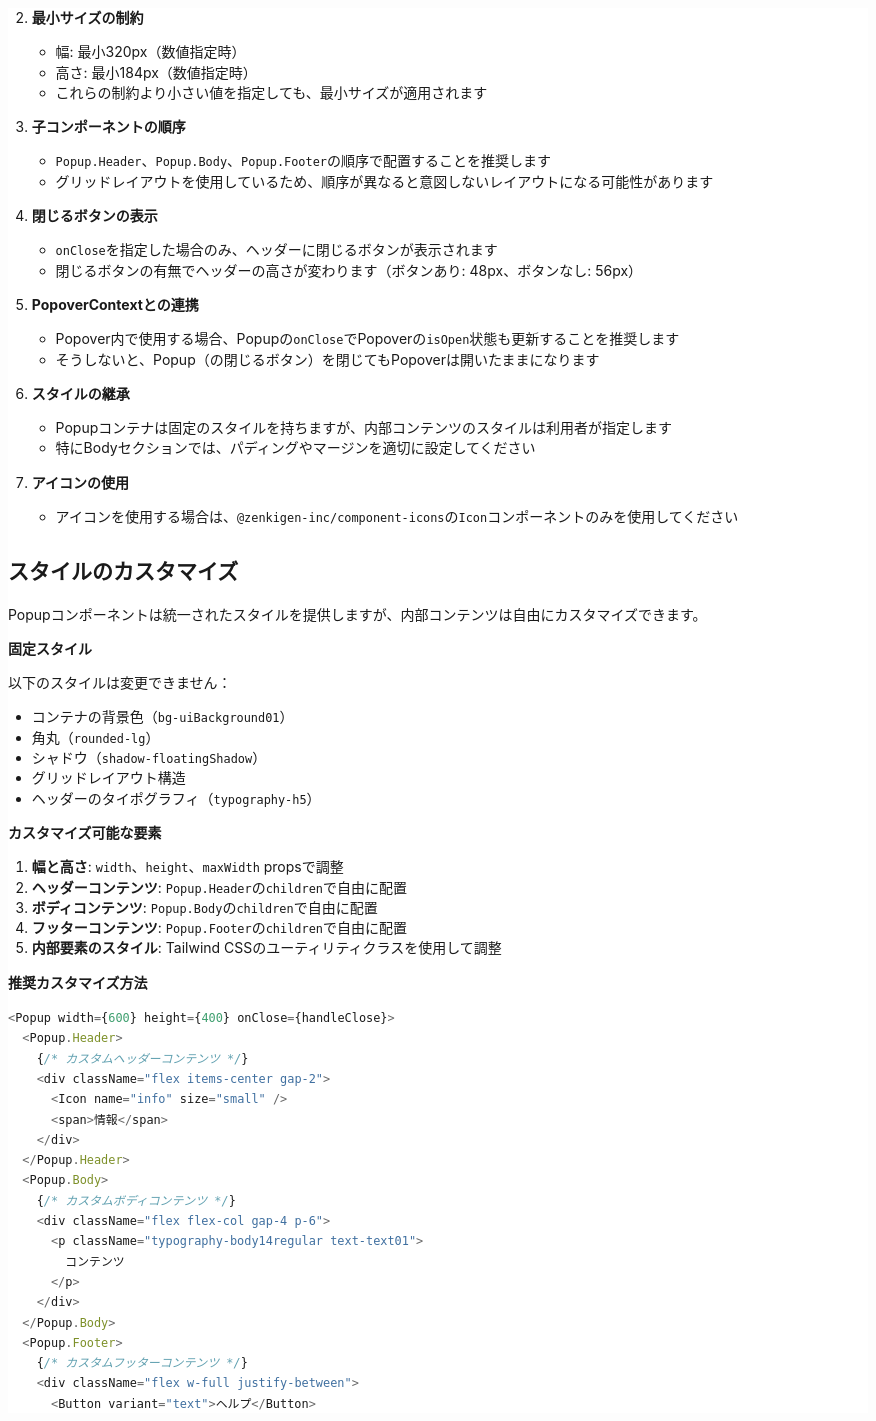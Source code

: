 2. **最小サイズの制約**
   - 幅: 最小320px（数値指定時）
   - 高さ: 最小184px（数値指定時）
   - これらの制約より小さい値を指定しても、最小サイズが適用されます

3. **子コンポーネントの順序**
   - `Popup.Header`、`Popup.Body`、`Popup.Footer`の順序で配置することを推奨します
   - グリッドレイアウトを使用しているため、順序が異なると意図しないレイアウトになる可能性があります

4. **閉じるボタンの表示**
   - `onClose`を指定した場合のみ、ヘッダーに閉じるボタンが表示されます
   - 閉じるボタンの有無でヘッダーの高さが変わります（ボタンあり: 48px、ボタンなし: 56px）

5. **PopoverContextとの連携**
   - Popover内で使用する場合、Popupの`onClose`でPopoverの`isOpen`状態も更新することを推奨します
   - そうしないと、Popup（の閉じるボタン）を閉じてもPopoverは開いたままになります

6. **スタイルの継承**
   - Popupコンテナは固定のスタイルを持ちますが、内部コンテンツのスタイルは利用者が指定します
   - 特にBodyセクションでは、パディングやマージンを適切に設定してください

7. **アイコンの使用**
   - アイコンを使用する場合は、`@zenkigen-inc/component-icons`の`Icon`コンポーネントのみを使用してください

## スタイルのカスタマイズ

Popupコンポーネントは統一されたスタイルを提供しますが、内部コンテンツは自由にカスタマイズできます。

**固定スタイル**

以下のスタイルは変更できません：

- コンテナの背景色（`bg-uiBackground01`）
- 角丸（`rounded-lg`）
- シャドウ（`shadow-floatingShadow`）
- グリッドレイアウト構造
- ヘッダーのタイポグラフィ（`typography-h5`）

**カスタマイズ可能な要素**

1. **幅と高さ**: `width`、`height`、`maxWidth` propsで調整
2. **ヘッダーコンテンツ**: `Popup.Header`の`children`で自由に配置
3. **ボディコンテンツ**: `Popup.Body`の`children`で自由に配置
4. **フッターコンテンツ**: `Popup.Footer`の`children`で自由に配置
5. **内部要素のスタイル**: Tailwind CSSのユーティリティクラスを使用して調整

**推奨カスタマイズ方法**

```typescript
<Popup width={600} height={400} onClose={handleClose}>
  <Popup.Header>
    {/* カスタムヘッダーコンテンツ */}
    <div className="flex items-center gap-2">
      <Icon name="info" size="small" />
      <span>情報</span>
    </div>
  </Popup.Header>
  <Popup.Body>
    {/* カスタムボディコンテンツ */}
    <div className="flex flex-col gap-4 p-6">
      <p className="typography-body14regular text-text01">
        コンテンツ
      </p>
    </div>
  </Popup.Body>
  <Popup.Footer>
    {/* カスタムフッターコンテンツ */}
    <div className="flex w-full justify-between">
      <Button variant="text">ヘルプ</Button>
```
